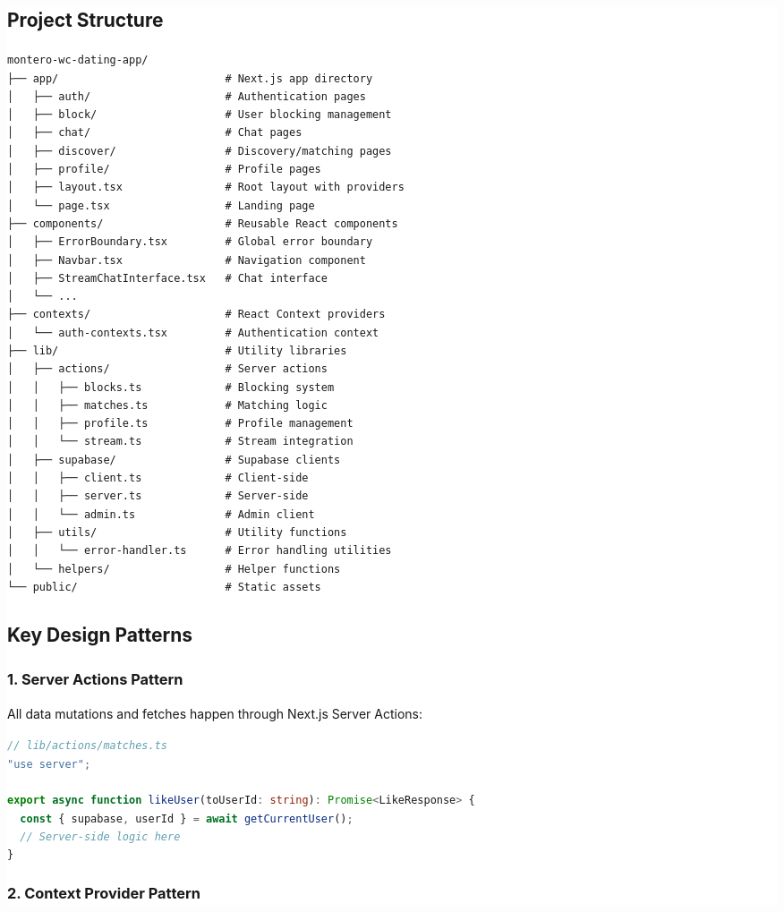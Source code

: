 ## Project Structure

```
montero-wc-dating-app/
├── app/                          # Next.js app directory
│   ├── auth/                     # Authentication pages
│   ├── block/                    # User blocking management
│   ├── chat/                     # Chat pages
│   ├── discover/                 # Discovery/matching pages
│   ├── profile/                  # Profile pages
│   ├── layout.tsx                # Root layout with providers
│   └── page.tsx                  # Landing page
├── components/                   # Reusable React components
│   ├── ErrorBoundary.tsx         # Global error boundary
│   ├── Navbar.tsx                # Navigation component
│   ├── StreamChatInterface.tsx   # Chat interface
│   └── ...
├── contexts/                     # React Context providers
│   └── auth-contexts.tsx         # Authentication context
├── lib/                          # Utility libraries
│   ├── actions/                  # Server actions
│   │   ├── blocks.ts             # Blocking system
│   │   ├── matches.ts            # Matching logic
│   │   ├── profile.ts            # Profile management
│   │   └── stream.ts             # Stream integration
│   ├── supabase/                 # Supabase clients
│   │   ├── client.ts             # Client-side
│   │   ├── server.ts             # Server-side
│   │   └── admin.ts              # Admin client
│   ├── utils/                    # Utility functions
│   │   └── error-handler.ts      # Error handling utilities
│   └── helpers/                  # Helper functions
└── public/                       # Static assets
```

## Key Design Patterns

### 1. Server Actions Pattern

All data mutations and fetches happen through Next.js Server Actions:

```typescript
// lib/actions/matches.ts
"use server";

export async function likeUser(toUserId: string): Promise<LikeResponse> {
  const { supabase, userId } = await getCurrentUser();
  // Server-side logic here
}
```

### 2. Context Provider Pattern
